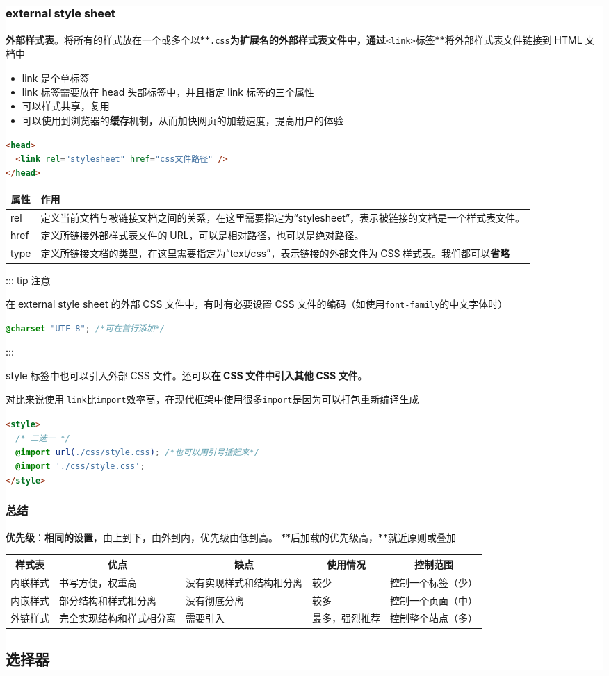 ### external style sheet

**外部样式表**。将所有的样式放在一个或多个以**`.css`**为扩展名的外部样式表文件中，通过**`<link>`标签**将外部样式表文件链接到 HTML 文档中

- link 是个单标签
- link 标签需要放在 head 头部标签中，并且指定 link 标签的三个属性
- 可以样式共享，复用
- 可以使用到浏览器的**缓存**机制，从而加快网页的加载速度，提高用户的体验

```html
<head>
  <link rel="stylesheet" href="css文件路径" />
</head>
```

| 属性 | 作用                                                                                                  |
| ---- | :---------------------------------------------------------------------------------------------------- |
| rel  | 定义当前文档与被链接文档之间的关系，在这里需要指定为“stylesheet”，表示被链接的文档是一个样式表文件。  |
| href | 定义所链接外部样式表文件的 URL，可以是相对路径，也可以是绝对路径。                                    |
| type | 定义所链接文档的类型，在这里需要指定为“text/css”，表示链接的外部文件为 CSS 样式表。我们都可以**省略** |

::: tip 注意

在 external style sheet 的外部 CSS 文件中，有时有必要设置 CSS 文件的编码（如使用`font-family`的中文字体时）

```css
@charset "UTF-8"; /*可在首行添加*/
```

:::

style 标签中也可以引入外部 CSS 文件。还可以**在 CSS 文件中引入其他 CSS 文件**。

对比来说使用 `link`比`import`效率高，在现代框架中使用很多`import`是因为可以打包重新编译生成

```html
<style>
  /* 二选一 */
  @import url(./css/style.css); /*也可以用引号括起来*/
  @import './css/style.css';
</style>
```

### 总结

**优先级**：**相同的设置**，由上到下，由外到内，优先级由低到高。 **后加载的优先级高，**就近原则或叠加

| 样式表   | 优点                     | 缺点                     | 使用情况       | 控制范围           |
| -------- | ------------------------ | ------------------------ | -------------- | ------------------ |
| 内联样式 | 书写方便，权重高         | 没有实现样式和结构相分离 | 较少           | 控制一个标签（少） |
| 内嵌样式 | 部分结构和样式相分离     | 没有彻底分离             | 较多           | 控制一个页面（中） |
| 外链样式 | 完全实现结构和样式相分离 | 需要引入                 | 最多，强烈推荐 | 控制整个站点（多） |

## 选择器
